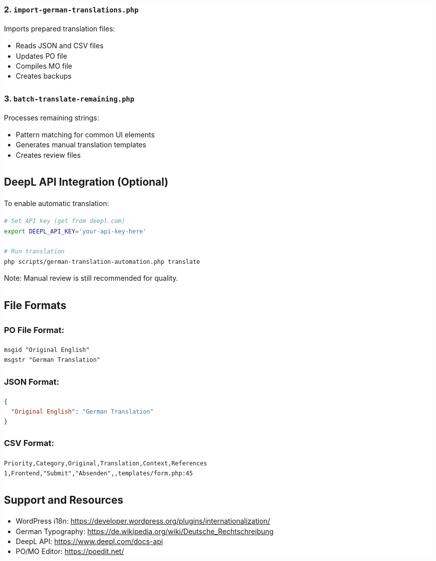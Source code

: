 ### 2. `import-german-translations.php`
Imports prepared translation files:
- Reads JSON and CSV files
- Updates PO file
- Compiles MO file
- Creates backups

### 3. `batch-translate-remaining.php`
Processes remaining strings:
- Pattern matching for common UI elements
- Generates manual translation templates
- Creates review files

## DeepL API Integration (Optional)

To enable automatic translation:

```bash
# Set API key (get from deepl.com)
export DEEPL_API_KEY='your-api-key-here'

# Run translation
php scripts/german-translation-automation.php translate
```

Note: Manual review is still recommended for quality.

## File Formats

### PO File Format:
```
msgid "Original English"
msgstr "German Translation"
```

### JSON Format:
```json
{
  "Original English": "German Translation"
}
```

### CSV Format:
```
Priority,Category,Original,Translation,Context,References
1,Frontend,"Submit","Absenden",,templates/form.php:45
```

## Support and Resources

- WordPress i18n: https://developer.wordpress.org/plugins/internationalization/
- German Typography: https://de.wikipedia.org/wiki/Deutsche_Rechtschreibung
- DeepL API: https://www.deepl.com/docs-api
- PO/MO Editor: https://poedit.net/
